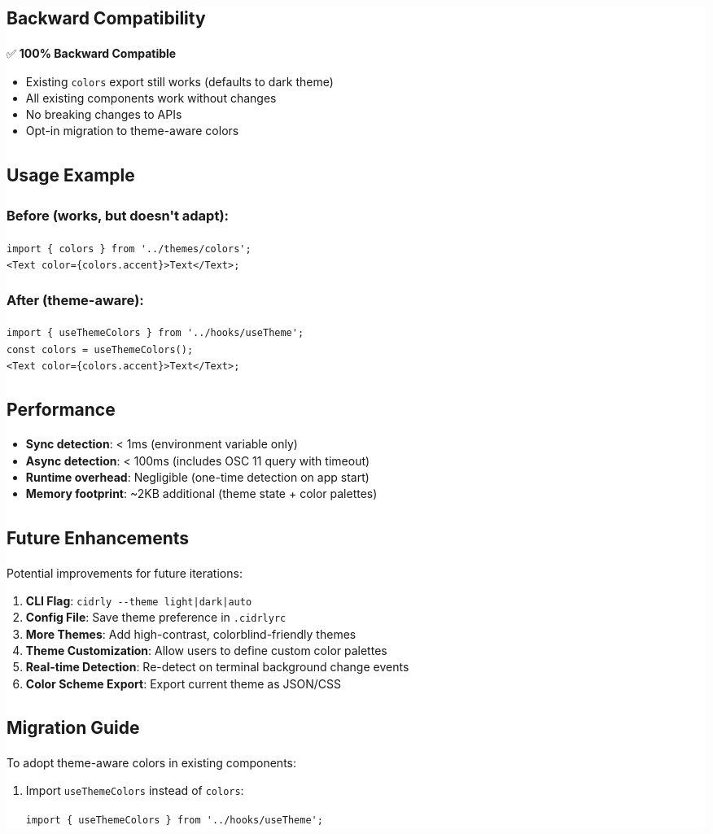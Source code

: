 ## Backward Compatibility

✅ **100% Backward Compatible**

- Existing `colors` export still works (defaults to dark theme)
- All existing components work without changes
- No breaking changes to APIs
- Opt-in migration to theme-aware colors

## Usage Example

### Before (works, but doesn't adapt):

```tsx
import { colors } from '../themes/colors';
<Text color={colors.accent}>Text</Text>;
```

### After (theme-aware):

```tsx
import { useThemeColors } from '../hooks/useTheme';
const colors = useThemeColors();
<Text color={colors.accent}>Text</Text>;
```

## Performance

- **Sync detection**: < 1ms (environment variable only)
- **Async detection**: < 100ms (includes OSC 11 query with timeout)
- **Runtime overhead**: Negligible (one-time detection on app start)
- **Memory footprint**: ~2KB additional (theme state + color palettes)

## Future Enhancements

Potential improvements for future iterations:

1. **CLI Flag**: `cidrly --theme light|dark|auto`
2. **Config File**: Save theme preference in `.cidrlyrc`
3. **More Themes**: Add high-contrast, colorblind-friendly themes
4. **Theme Customization**: Allow users to define custom color palettes
5. **Real-time Detection**: Re-detect on terminal background change events
6. **Color Scheme Export**: Export current theme as JSON/CSS

## Migration Guide

To adopt theme-aware colors in existing components:

1. Import `useThemeColors` instead of `colors`:

   ```tsx
   import { useThemeColors } from '../hooks/useTheme';
   ```
